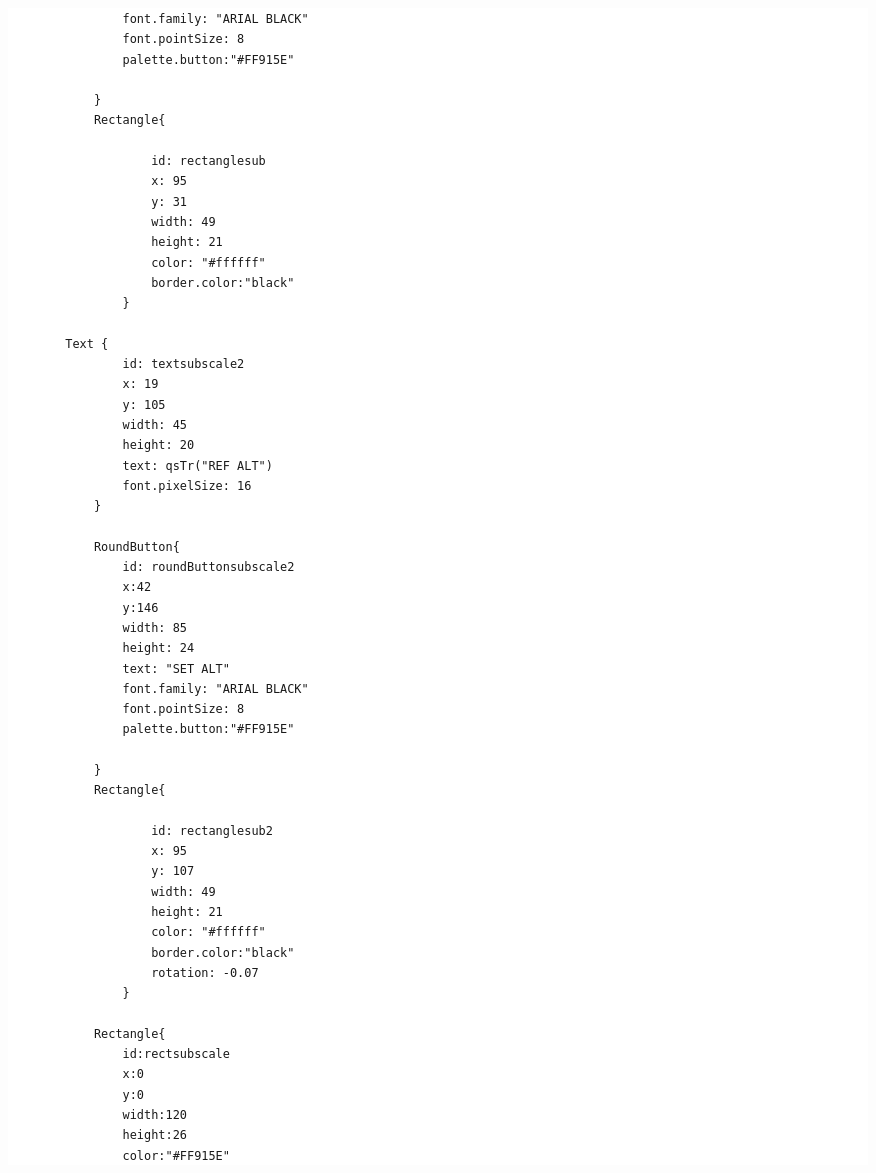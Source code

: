                     font.family: "ARIAL BLACK"
                    font.pointSize: 8
                    palette.button:"#FF915E"

                }
                Rectangle{

                        id: rectanglesub
                        x: 95
                        y: 31
                        width: 49
                        height: 21
                        color: "#ffffff"
                        border.color:"black"
                    }

            Text {
                    id: textsubscale2
                    x: 19
                    y: 105
                    width: 45
                    height: 20
                    text: qsTr("REF ALT")
                    font.pixelSize: 16
                }

                RoundButton{
                    id: roundButtonsubscale2
                    x:42
                    y:146
                    width: 85
                    height: 24
                    text: "SET ALT"
                    font.family: "ARIAL BLACK"
                    font.pointSize: 8
                    palette.button:"#FF915E"

                }
                Rectangle{

                        id: rectanglesub2
                        x: 95
                        y: 107
                        width: 49
                        height: 21
                        color: "#ffffff"
                        border.color:"black"
                        rotation: -0.07
                    }

                Rectangle{
                    id:rectsubscale
                    x:0
                    y:0
                    width:120
                    height:26
                    color:"#FF915E"
